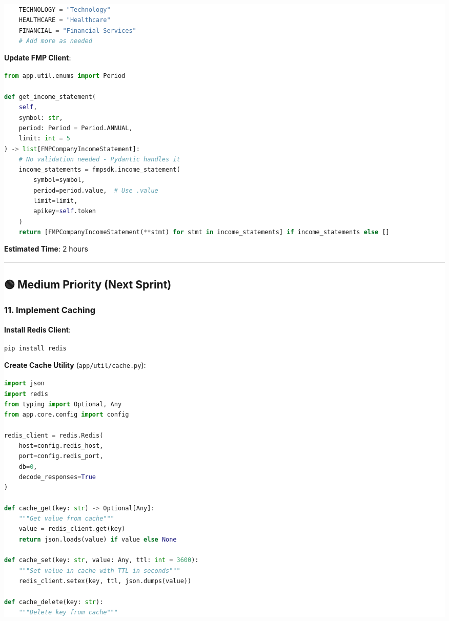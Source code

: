 ```python
    TECHNOLOGY = "Technology"
    HEALTHCARE = "Healthcare"
    FINANCIAL = "Financial Services"
    # Add more as needed
```

**Update FMP Client**:
```python
from app.util.enums import Period

def get_income_statement(
    self, 
    symbol: str, 
    period: Period = Period.ANNUAL, 
    limit: int = 5
) -> list[FMPCompanyIncomeStatement]:
    # No validation needed - Pydantic handles it
    income_statements = fmpsdk.income_statement(
        symbol=symbol, 
        period=period.value,  # Use .value 
        limit=limit, 
        apikey=self.token
    )
    return [FMPCompanyIncomeStatement(**stmt) for stmt in income_statements] if income_statements else []
```

**Estimated Time**: 2 hours

---

## 🟢 Medium Priority (Next Sprint)

### 11. Implement Caching

**Install Redis Client**:
```bash
pip install redis
```

**Create Cache Utility** (`app/util/cache.py`):
```python
import json
import redis
from typing import Optional, Any
from app.core.config import config

redis_client = redis.Redis(
    host=config.redis_host,
    port=config.redis_port,
    db=0,
    decode_responses=True
)

def cache_get(key: str) -> Optional[Any]:
    """Get value from cache"""
    value = redis_client.get(key)
    return json.loads(value) if value else None

def cache_set(key: str, value: Any, ttl: int = 3600):
    """Set value in cache with TTL in seconds"""
    redis_client.setex(key, ttl, json.dumps(value))

def cache_delete(key: str):
    """Delete key from cache"""
```